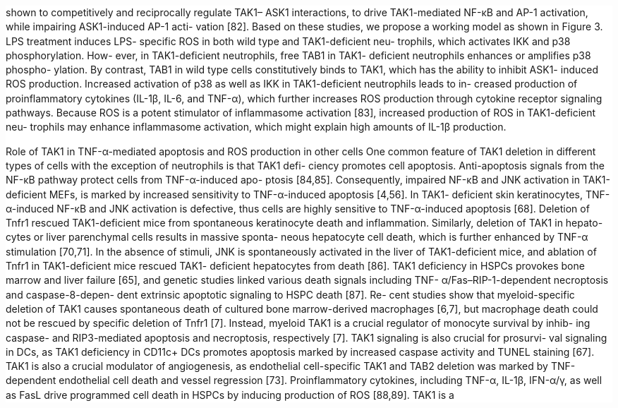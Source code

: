 shown to competitively and reciprocally regulate TAK1–
ASK1 interactions, to drive TAK1-mediated NF-κB and
AP-1 activation, while impairing ASK1-induced AP-1 acti-
vation [82]. Based on these studies, we propose a working
model as shown in Figure 3. LPS treatment induces LPS-
specific ROS in both wild type and TAK1-deficient neu-
trophils, which activates IKK and p38 phosphorylation. How-
ever, in TAK1-deficient neutrophils, free TAB1 in TAK1-
deficient neutrophils enhances or amplifies p38 phospho-
ylation. By contrast, TAB1 in wild type cells constitutively
binds to TAK1, which has the ability to inhibit ASK1-
induced ROS production. Increased activation of p38 as
well as IKK in TAK1-deficient neutrophils leads to in-
creased production of proinflammatory cytokines (IL-1β,
IL-6, and TNF-α), which further increases ROS production
through cytokine receptor signaling pathways. Because
ROS is a potent stimulator of inflammasome activation
[83], increased production of ROS in TAK1-deficient neu-
trophils may enhance inflammasome activation, which
might explain high amounts of IL-1β production.

Role of TAK1 in TNF-α-mediated apoptosis and ROS
production in other cells
One common feature of TAK1 deletion in different types of
cells with the exception of neutrophils is that TAK1 defi-
ciency promotes cell apoptosis. Anti-apoptosis signals from
the NF-κB pathway protect cells from TNF-α-induced apo-
ptosis [84,85]. Consequently, impaired NF-κB and JNK
activation in TAK1-deficient MEFs, is marked by increased
sensitivity to TNF-α-induced apoptosis [4,56]. In TAK1-
deficient skin keratinocytes, TNF-α-induced NF-κB and
JNK activation is defective, thus cells are highly sensitive
to TNF-α-induced apoptosis [68]. Deletion of Tnfr1 rescued
TAK1-deficient mice from spontaneous keratinocyte death
and inflammation. Similarly, deletion of TAK1 in hepato-
cytes or liver parenchymal cells results in massive sponta-
neous hepatocyte cell death, which is further enhanced by
TNF-α stimulation [70,71]. In the absence of stimuli, JNK is
spontaneously activated in the liver of TAK1-deficient mice,
and ablation of Tnfr1 in TAK1-deficient mice rescued TAK1-
deficient hepatocytes from death [86]. TAK1 deficiency in
HSPCs provokes bone marrow and liver failure [65], and
genetic studies linked various death signals including TNF-
α/Fas–RIP-1-dependent necroptosis and caspase-8-depen-
dent extrinsic apoptotic signaling to HSPC death [87]. Re-
cent studies show that myeloid-specific deletion of TAK1
causes spontaneous death of cultured bone marrow-derived
macrophages [6,7], but macrophage death could not be
rescued by specific deletion of Tnfr1 [7]. Instead, myeloid
TAK1 is a crucial regulator of monocyte survival by inhib-
ing caspase- and RIP3-mediated apoptosis and necroptosis,
respectively [7]. TAK1 signaling is also crucial for prosurvi-
val signaling in DCs, as TAK1 deficiency in CD11c+ DCs
promotes apoptosis marked by increased caspase activity
and TUNEL staining [67]. TAK1 is also a crucial modulator
of angiogenesis, as endothelial cell-specific TAK1 and TAB2
deletion was marked by TNF-dependent endothelial cell
death and vessel regression [73].
Proinflammatory cytokines, including TNF-α, IL-1β,
IFN-α/γ, as well as FasL drive programmed cell death in
HSPCs by inducing production of ROS [88,89]. TAK1 is a
